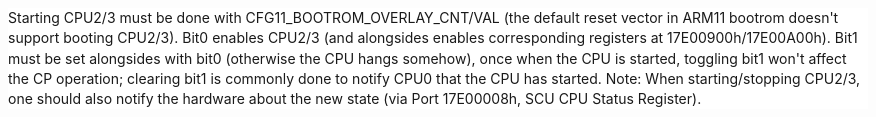 Starting CPU2/3 must be done with CFG11_BOOTROM_OVERLAY_CNT/VAL (the
default reset vector in ARM11 bootrom doesn\'t support booting CPU2/3).
Bit0 enables CPU2/3 (and alongsides enables corresponding registers at
17E00900h/17E00A00h).
Bit1 must be set alongsides with bit0 (otherwise the CPU hangs somehow),
once when the CPU is started, toggling bit1 won\'t affect the CP
operation; clearing bit1 is commonly done to notify CPU0 that the CPU
has started.
Note: When starting/stopping CPU2/3, one should also notify the hardware
about the new state (via Port 17E00008h, SCU CPU Status Register).



